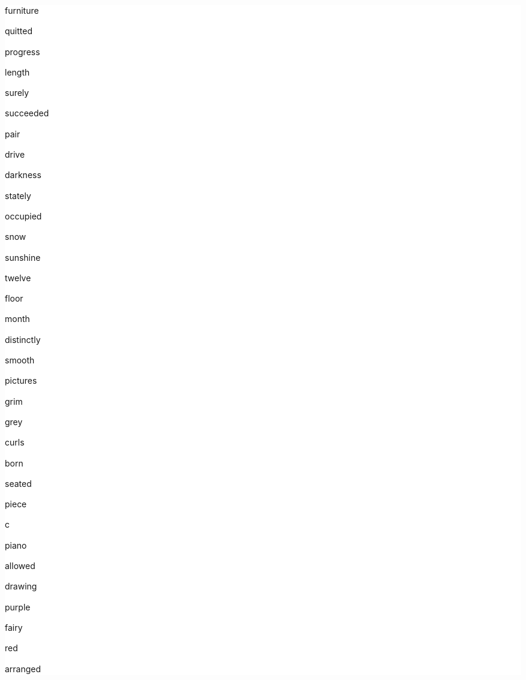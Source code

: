 furniture

quitted

progress

length

surely

succeeded

pair

drive

darkness

stately

occupied

snow

sunshine

twelve

floor

month

distinctly

smooth

pictures

grim

grey

curls

born

seated

piece

c

piano

allowed

drawing

purple

fairy

red

arranged
